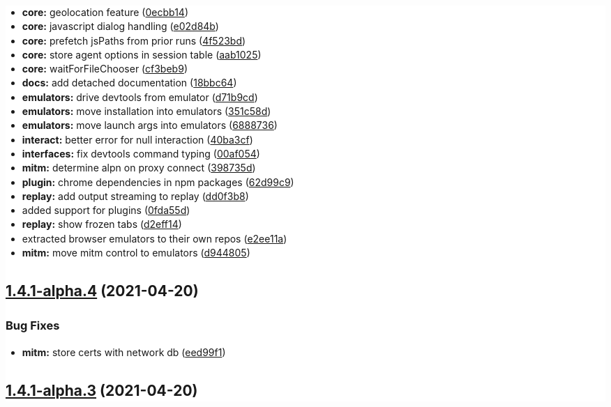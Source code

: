 * **core:** geolocation feature ([0ecbb14](https://github.com/ulixee/secret-agent/commit/0ecbb14307c6cdebb99cf2e2ab3c3d27702aa6fa))
* **core:** javascript dialog handling ([e02d84b](https://github.com/ulixee/secret-agent/commit/e02d84b3f1d5c01da5c2b581c6889922584a92d0))
* **core:** prefetch jsPaths from prior runs ([4f523bd](https://github.com/ulixee/secret-agent/commit/4f523bdbafe18c19517831edd8d0b325dd023de4))
* **core:** store agent options in session table ([aab1025](https://github.com/ulixee/secret-agent/commit/aab1025ccef2f3545743d98ec728161c47b51493))
* **core:** waitForFileChooser ([cf3beb9](https://github.com/ulixee/secret-agent/commit/cf3beb9b3d06dbd3548e5a23746641f5addbfade))
* **docs:** add detached documentation ([18bbc64](https://github.com/ulixee/secret-agent/commit/18bbc646ba1129e95e98cd45f953b15a5d7a36e0))
* **emulators:** drive devtools from emulator ([d71b9cd](https://github.com/ulixee/secret-agent/commit/d71b9cd734c3621e25ddb5bd53544d1b7dcba504))
* **emulators:** move installation into emulators ([351c58d](https://github.com/ulixee/secret-agent/commit/351c58d2fb3333725370bfb1dbc29027005ced8a))
* **emulators:** move launch args into emulators ([6888736](https://github.com/ulixee/secret-agent/commit/6888736ca15d4a299a2a32a31568f61a5a90d1ce))
* **interact:** better error for null interaction ([40ba3cf](https://github.com/ulixee/secret-agent/commit/40ba3cf97e0aa3d8a84f5b7e4a0a7d353a42604a))
* **interfaces:** fix devtools command typing ([00af054](https://github.com/ulixee/secret-agent/commit/00af054cc6c971c59b35c964bbe3ba568aadb151))
* **mitm:** determine alpn on proxy connect ([398735d](https://github.com/ulixee/secret-agent/commit/398735d4dd8ab219c520da775e92f42ee9889544))
* **plugin:** chrome dependencies in npm packages ([62d99c9](https://github.com/ulixee/secret-agent/commit/62d99c90b0bc653f568eff9cf2279109f2d24bfe))
* **replay:** add output streaming to replay ([dd0f3b8](https://github.com/ulixee/secret-agent/commit/dd0f3b87518c5967c41b8d79829f80899769ee6d))
* added support for plugins ([0fda55d](https://github.com/ulixee/secret-agent/commit/0fda55d7a57d300d765c462389e76da0e1fe0822))
* **replay:** show frozen tabs ([d2eff14](https://github.com/ulixee/secret-agent/commit/d2eff14ac12b06dfb1325a41f542c5ae9714a471))
* extracted browser emulators to their own repos ([e2ee11a](https://github.com/ulixee/secret-agent/commit/e2ee11ac6609f6eb6b9afa3a6b83bddb13d30201))
* **mitm:** move mitm control to emulators ([d944805](https://github.com/ulixee/secret-agent/commit/d944805edd92a52c5c7eb7a46e3d5de13c6e12cb))





## [1.4.1-alpha.4](https://github.com/ulixee/secret-agent/compare/v1.4.1-alpha.3...v1.4.1-alpha.4) (2021-04-20)


### Bug Fixes

* **mitm:** store certs with network db ([eed99f1](https://github.com/ulixee/secret-agent/commit/eed99f1c36841fc30e55265378a5c47a68ce7185))





## [1.4.1-alpha.3](https://github.com/ulixee/secret-agent/compare/v1.4.1-alpha.2...v1.4.1-alpha.3) (2021-04-20)
